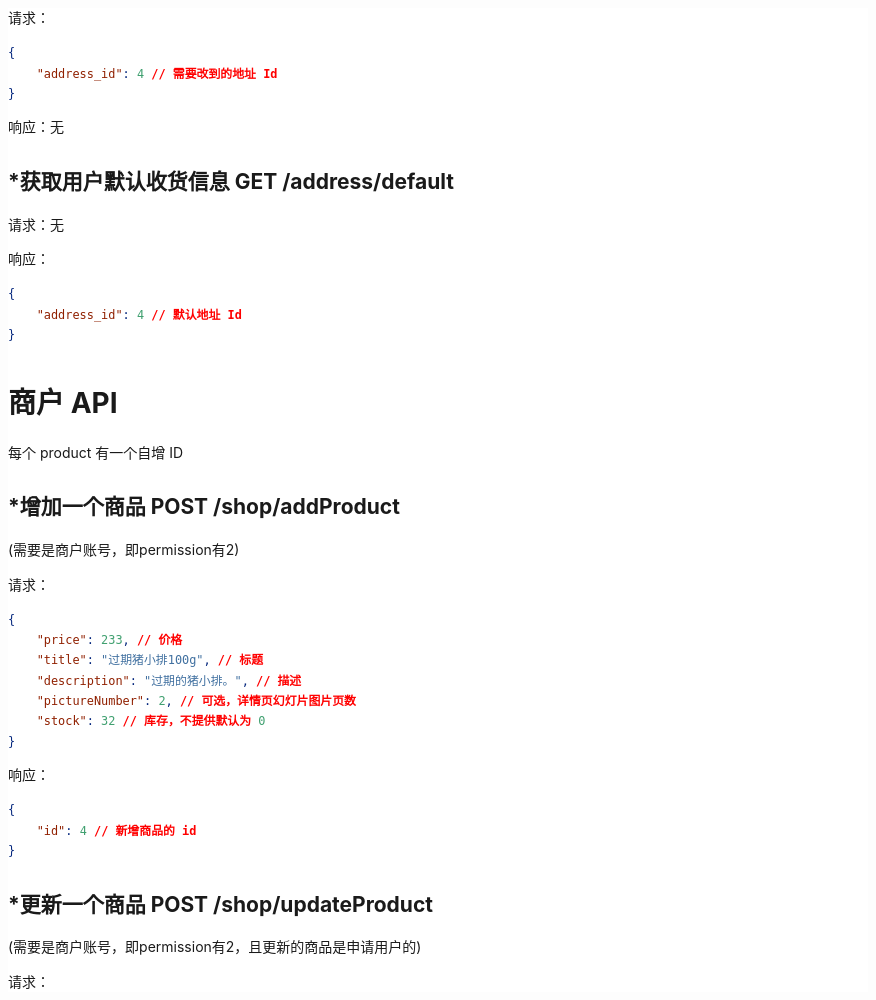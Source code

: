 请求：

```json
{
    "address_id": 4 // 需要改到的地址 Id
}
```

响应：无

## *获取用户默认收货信息 GET /address/default

请求：无

响应：

```json
{
    "address_id": 4 // 默认地址 Id
}
```

# 商户 API

每个 product 有一个自增 ID

## *增加一个商品 POST /shop/addProduct

(需要是商户账号，即permission有2)

请求：

```json
{
    "price": 233, // 价格
    "title": "过期猪小排100g", // 标题
    "description": "过期的猪小排。", // 描述
    "pictureNumber": 2, // 可选，详情页幻灯片图片页数
    "stock": 32 // 库存，不提供默认为 0
}
```

响应：

```json
{
    "id": 4 // 新增商品的 id
}
```

## *更新一个商品 POST /shop/updateProduct

(需要是商户账号，即permission有2，且更新的商品是申请用户的)

请求：
